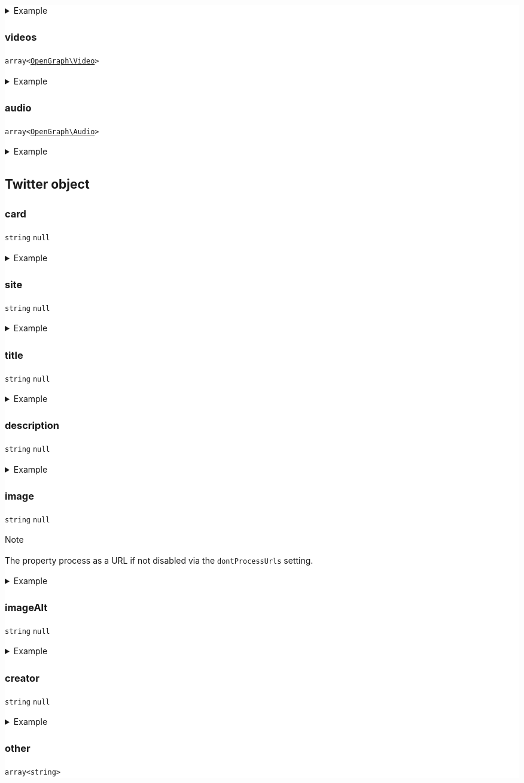 <details><summary>Example</summary></details>

### videos
<code>array<<a href="#og-video-object">OpenGraph\Video</a>></code>

<details><summary>Example</summary></details>

### audio
<code>array<<a href="#og-audio-object">OpenGraph\Audio</a>></code>

<details><summary>Example</summary></details>

<a name="twitter-object"><h2>Twitter object</h2></a>

### card
`string` `null`

<details><summary>Example</summary></details>

### site
`string` `null`

<details><summary>Example</summary></details>

### title
`string` `null`

<details><summary>Example</summary></details>

### description
`string` `null`

<details><summary>Example</summary></details>

### image
`string` `null`

> [!NOTE]
> The property process as a URL if not disabled via the `dontProcessUrls` setting.

<details><summary>Example</summary></details>

### imageAlt
`string` `null`

<details><summary>Example</summary></details>

### creator
`string` `null`

<details><summary>Example</summary></details>

### other
`array<string>`
